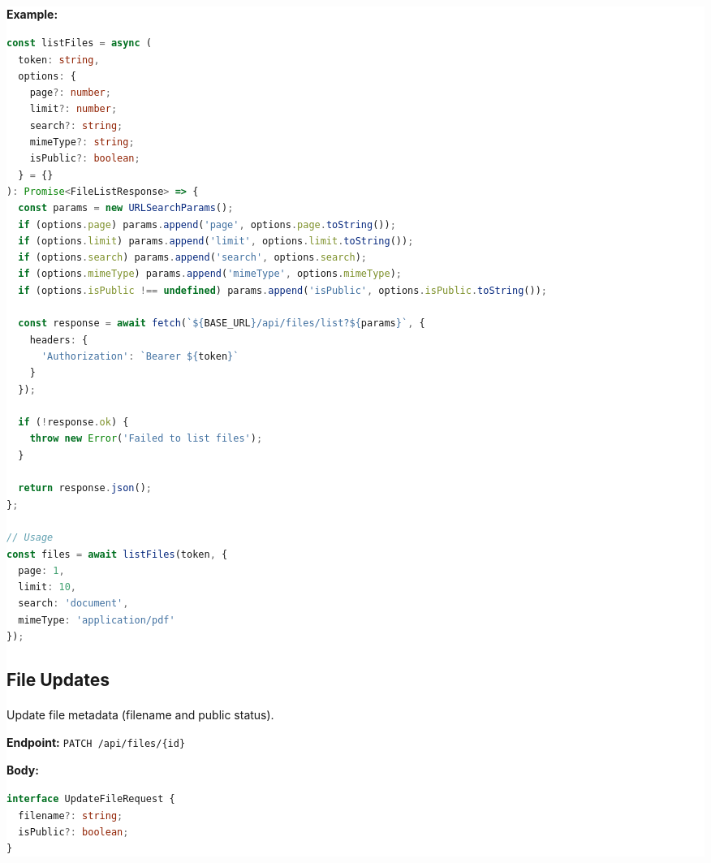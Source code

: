 **Example:**

```typescript
const listFiles = async (
  token: string,
  options: {
    page?: number;
    limit?: number;
    search?: string;
    mimeType?: string;
    isPublic?: boolean;
  } = {}
): Promise<FileListResponse> => {
  const params = new URLSearchParams();
  if (options.page) params.append('page', options.page.toString());
  if (options.limit) params.append('limit', options.limit.toString());
  if (options.search) params.append('search', options.search);
  if (options.mimeType) params.append('mimeType', options.mimeType);
  if (options.isPublic !== undefined) params.append('isPublic', options.isPublic.toString());

  const response = await fetch(`${BASE_URL}/api/files/list?${params}`, {
    headers: {
      'Authorization': `Bearer ${token}`
    }
  });

  if (!response.ok) {
    throw new Error('Failed to list files');
  }

  return response.json();
};

// Usage
const files = await listFiles(token, {
  page: 1,
  limit: 10,
  search: 'document',
  mimeType: 'application/pdf'
});
```

## File Updates

Update file metadata (filename and public status).

**Endpoint:** `PATCH /api/files/{id}`

**Body:**
```typescript
interface UpdateFileRequest {
  filename?: string;
  isPublic?: boolean;
}
```
